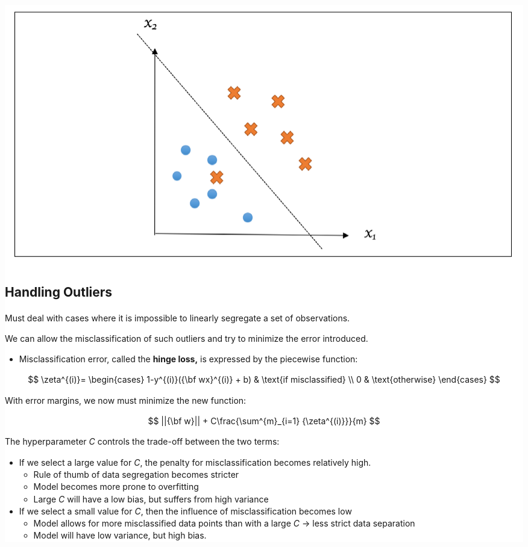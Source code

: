 ![Untitled](ch3_images/Untitled%203.png)

## Handling Outliers

Must deal with cases where it is impossible to linearly segregate a set of observations.

We can allow the misclassification of such outliers and try to minimize the error introduced.

- Misclassification error, called the **hinge loss,** is expressed by the piecewise function:

$$
\zeta^{(i)}= \begin{cases} 
1-y^{(i)}({\bf wx}^{(i)} + b) &  \text{if misclassified} \\
0 & \text{otherwise}
\end{cases}
$$

With error margins, we now must minimize the new function:

$$
||{\bf w}|| + C\frac{\sum^{m}_{i=1} {\zeta^{(i)}}}{m}
$$

The hyperparameter $C$ controls the trade-off between the two terms:

- If we select a large value for $C$, the penalty for misclassification becomes relatively high.
    - Rule of thumb of data segregation becomes stricter
    - Model becomes more prone to overfitting
    - Large $C$ will have a low bias, but suffers from high variance
- If we select a small value for $C$, then the influence of misclassification becomes low
    - Model allows for more misclassified data points than with a large $C$ → less strict data separation
    - Model will have low variance, but high bias.
